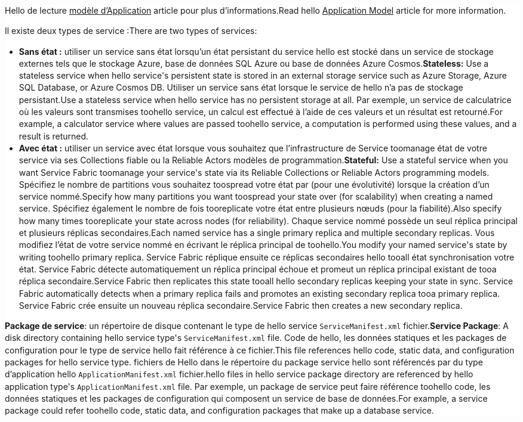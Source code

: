 <span data-ttu-id="f9126-135">Hello de lecture [modèle d’Application](service-fabric-application-model.md) article pour plus d’informations.</span><span class="sxs-lookup"><span data-stu-id="f9126-135">Read hello [Application Model](service-fabric-application-model.md) article for more information.</span></span>

<span data-ttu-id="f9126-136">Il existe deux types de service :</span><span class="sxs-lookup"><span data-stu-id="f9126-136">There are two types of services:</span></span>

* <span data-ttu-id="f9126-137">**Sans état :** utiliser un service sans état lorsqu’un état persistant du service hello est stocké dans un service de stockage externes tels que le stockage Azure, base de données SQL Azure ou base de données Azure Cosmos.</span><span class="sxs-lookup"><span data-stu-id="f9126-137">**Stateless:** Use a stateless service when hello service's persistent state is stored in an external storage service such as Azure Storage, Azure SQL Database, or Azure Cosmos DB.</span></span> <span data-ttu-id="f9126-138">Utiliser un service sans état lorsque le service de hello n’a pas de stockage persistant.</span><span class="sxs-lookup"><span data-stu-id="f9126-138">Use a stateless service when hello service has no persistent storage at all.</span></span> <span data-ttu-id="f9126-139">Par exemple, un service de calculatrice où les valeurs sont transmises toohello service, un calcul est effectué à l’aide de ces valeurs et un résultat est retourné.</span><span class="sxs-lookup"><span data-stu-id="f9126-139">For example, a calculator service where values are passed toohello service, a computation is performed using these values, and a result is returned.</span></span>
* <span data-ttu-id="f9126-140">**Avec état :** utiliser un service avec état lorsque vous souhaitez que l’infrastructure de Service toomanage état de votre service via ses Collections fiable ou la Reliable Actors modèles de programmation.</span><span class="sxs-lookup"><span data-stu-id="f9126-140">**Stateful:** Use a stateful service when you want Service Fabric toomanage your service's state via its Reliable Collections or Reliable Actors programming models.</span></span> <span data-ttu-id="f9126-141">Spécifiez le nombre de partitions vous souhaitez toospread votre état par (pour une évolutivité) lorsque la création d’un service nommé.</span><span class="sxs-lookup"><span data-stu-id="f9126-141">Specify how many partitions you want toospread your state over (for scalability) when creating a named service.</span></span> <span data-ttu-id="f9126-142">Spécifiez également le nombre de fois tooreplicate votre état entre plusieurs nœuds (pour la fiabilité).</span><span class="sxs-lookup"><span data-stu-id="f9126-142">Also specify how many times tooreplicate your state across nodes (for reliability).</span></span> <span data-ttu-id="f9126-143">Chaque service nommé possède un seul réplica principal et plusieurs réplicas secondaires.</span><span class="sxs-lookup"><span data-stu-id="f9126-143">Each named service has a single primary replica and multiple secondary replicas.</span></span> <span data-ttu-id="f9126-144">Vous modifiez l’état de votre service nommé en écrivant le réplica principal de toohello.</span><span class="sxs-lookup"><span data-stu-id="f9126-144">You modify your named service's state by writing toohello primary replica.</span></span> <span data-ttu-id="f9126-145">Service Fabric réplique ensuite ce réplicas secondaires hello tooall état synchronisation votre état. Service Fabric détecte automatiquement un réplica principal échoue et promeut un réplica principal existant de tooa réplica secondaire.</span><span class="sxs-lookup"><span data-stu-id="f9126-145">Service Fabric then replicates this state tooall hello secondary replicas keeping your state in sync. Service Fabric automatically detects when a primary replica fails and promotes an existing secondary replica tooa primary replica.</span></span> <span data-ttu-id="f9126-146">Service Fabric crée ensuite un nouveau réplica secondaire.</span><span class="sxs-lookup"><span data-stu-id="f9126-146">Service Fabric then creates a new secondary replica.</span></span>  

<span data-ttu-id="f9126-147">**Package de service**: un répertoire de disque contenant le type de hello service `ServiceManifest.xml` fichier.</span><span class="sxs-lookup"><span data-stu-id="f9126-147">**Service Package**: A disk directory containing hello service type's `ServiceManifest.xml` file.</span></span> <span data-ttu-id="f9126-148">Code de hello, les données statiques et les packages de configuration pour le type de service hello fait référence à ce fichier.</span><span class="sxs-lookup"><span data-stu-id="f9126-148">This file references hello code, static data, and configuration packages for hello service type.</span></span> <span data-ttu-id="f9126-149">fichiers de Hello dans le répertoire du package service hello sont référencés par du type d’application hello `ApplicationManifest.xml` fichier.</span><span class="sxs-lookup"><span data-stu-id="f9126-149">hello files in hello service package directory are referenced by hello application type's `ApplicationManifest.xml` file.</span></span> <span data-ttu-id="f9126-150">Par exemple, un package de service peut faire référence toohello code, les données statiques et les packages de configuration qui composent un service de base de données.</span><span class="sxs-lookup"><span data-stu-id="f9126-150">For example, a service package could refer toohello code, static data, and configuration packages that make up a database service.</span></span>
